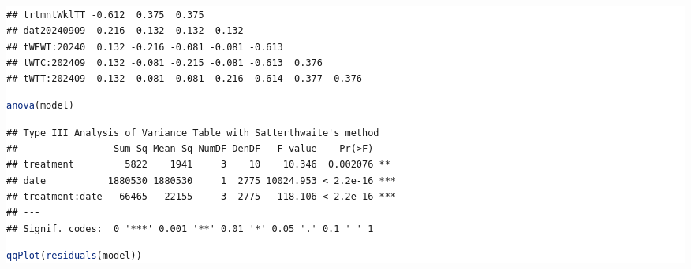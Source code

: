     ## trtmntWklTT -0.612  0.375  0.375                            
    ## dat20240909 -0.216  0.132  0.132  0.132                     
    ## tWFWT:20240  0.132 -0.216 -0.081 -0.081 -0.613              
    ## tWTC:202409  0.132 -0.081 -0.215 -0.081 -0.613  0.376       
    ## tWTT:202409  0.132 -0.081 -0.081 -0.216 -0.614  0.377  0.376

``` r
anova(model)
```

    ## Type III Analysis of Variance Table with Satterthwaite's method
    ##                 Sum Sq Mean Sq NumDF DenDF   F value    Pr(>F)    
    ## treatment         5822    1941     3    10    10.346  0.002076 ** 
    ## date           1880530 1880530     1  2775 10024.953 < 2.2e-16 ***
    ## treatment:date   66465   22155     3  2775   118.106 < 2.2e-16 ***
    ## ---
    ## Signif. codes:  0 '***' 0.001 '**' 0.01 '*' 0.05 '.' 0.1 ' ' 1

``` r
qqPlot(residuals(model))
```
